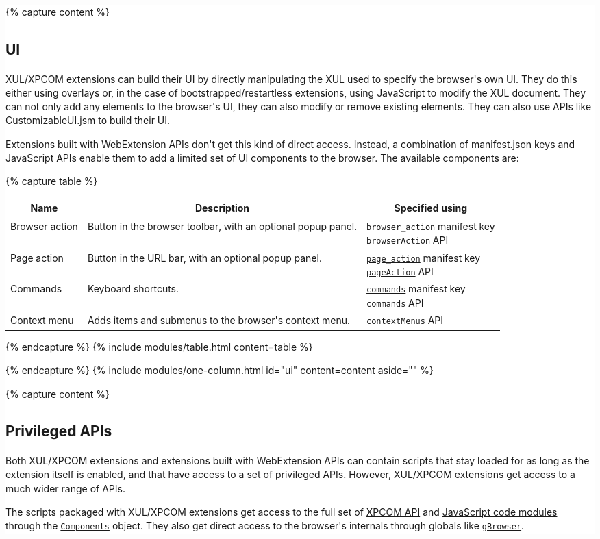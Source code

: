 



{% capture content %}

## UI

XUL/XPCOM extensions can build their UI by directly manipulating the XUL used to specify the browser's own UI. They do this either using overlays or, in the case of bootstrapped/restartless extensions, using JavaScript to modify the XUL document. They can not only add any elements to the browser's UI, they can also modify or remove existing elements. They can also use APIs like [CustomizableUI.jsm](https://developer.mozilla.org/docs/Mozilla/JavaScript_code_modules/CustomizableUI.jsm) to build their UI.

Extensions built with WebExtension APIs don't get this kind of direct access. Instead, a combination of manifest.json keys and JavaScript APIs enable them to add a limited set of UI components to the browser. The available components are:

{% capture table %}

| Name           | Description                                                  | Specified using                                                                                                                                                                                                                                |
| -------------- | ------------------------------------------------------------ | ---------------------------------------------------------------------------------------------------------------------------------------------------------------------------------------------------------------------------------------------- |
| Browser action | Button in the browser toolbar, with an optional popup panel. | [`browser_action`](https://developer.mozilla.org/docs/Mozilla/Add-ons/WebExtensions/manifest.json/browser_action) manifest key <br/> [`browserAction`](https://developer.mozilla.org/docs/Mozilla/Add-ons/WebExtensions/API/browserAction) API |
| Page action    | Button in the URL bar, with an optional popup panel.         | [`page_action`](https://developer.mozilla.org/docs/Mozilla/Add-ons/WebExtensions/manifest.json/page_action) manifest key <br/> [`pageAction`](https://developer.mozilla.org/docs/Mozilla/Add-ons/WebExtensions/API/pageAction) API             |
| Commands       | Keyboard shortcuts.                                          | [`commands`](https://developer.mozilla.org/docs/Mozilla/Add-ons/WebExtensions/manifest.json/commands) manifest key <br/> [`commands`](https://developer.mozilla.org/docs/Mozilla/Add-ons/WebExtensions/API/commands) API                       |
| Context menu   | Adds items and submenus to the browser's context menu.       | [`contextMenus`](https://developer.mozilla.org/docs/Mozilla/Add-ons/WebExtensions/API/contextMenus) API                                                                                                                                        |

{% endcapture %}
{% include modules/table.html
    content=table
%}

{% endcapture %}
{% include modules/one-column.html
  id="ui"
  content=content
  aside=""
%}





{% capture content %}

## Privileged APIs

Both XUL/XPCOM extensions and extensions built with WebExtension APIs can contain scripts that stay loaded for as long as the extension itself is enabled, and that have access to a set of privileged APIs. However, XUL/XPCOM extensions get access to a much wider range of APIs.

The scripts packaged with XUL/XPCOM extensions get access to the full set of [XPCOM API](https://developer.mozilla.org/docs/Mozilla/Tech/XPCOM/Reference/Interface) and [JavaScript code modules](https://developer.mozilla.org/docs/Mozilla/JavaScript_code_modules) through the [`Components`](https://developer.mozilla.org/docs/Mozilla/Tech/XPCOM/Language_Bindings/Components_object) object. They also get direct access to the browser's internals through globals like [`gBrowser`](https://developer.mozilla.org/docs/Mozilla/Tech/XUL/tabbrowser).
